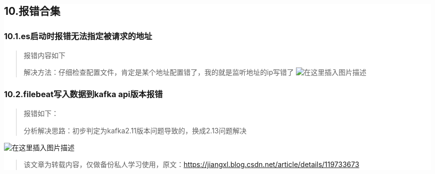 ## 10.报错合集

### 10.1.es启动时报错无法指定被请求的地址

> 报错内容如下
>
> 解决方法：仔细检查配置文件，肯定是某个地址配置错了，我的就是监听地址的ip写错了
> ![在这里插入图片描述](https://cdn.agou-ops.cn/others/146eb6476be4493ab8285c8457087ac2.png)

### 10.2.filebeat写入数据到kafka api版本报错

> 报错如下：
>
> 分析解决思路：初步判定为kafka2.11版本问题导致的，换成2.13问题解决

![在这里插入图片描述](https://cdn.agou-ops.cn/others/cb481cdb7ef5411795728d7d4bdc4843.png)

> 该文章为转载内容，仅做备份私人学习使用，原文：https://jiangxl.blog.csdn.net/article/details/119733673

